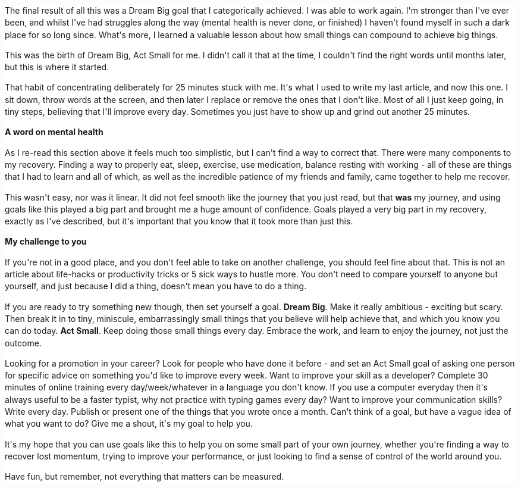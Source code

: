 The final result of all this was a Dream Big goal that I categorically achieved. I was able to work again. I'm stronger than I've ever been, and whilst I've had struggles along the way (mental health is never done, or finished) I haven't found myself in such a dark place for so long since. What's more, I learned a valuable lesson about how small things can compound to achieve big things.

This was the birth of Dream Big, Act Small for me. I didn't call it that at the time, I couldn't find the right words until months later, but this is where it started.

That habit of concentrating deliberately for 25 minutes stuck with me. It's what I used to write my last article, and now this one. I sit down, throw words at the screen, and then later I replace or remove the ones that I don't like. Most of all I just keep going, in tiny steps, believing that I'll improve every day. Sometimes you just have to show up and grind out another 25 minutes. 

**A word on mental health**

As I re-read this section above it feels much too simplistic, but I can't find a way to correct that. There were many components to my recovery. Finding a way to properly eat, sleep, exercise, use medication, balance resting with working -  all of these are things that I had to learn and all of which, as well as the incredible patience of my friends and family, came together to help me recover. 

This wasn't easy, nor was it linear. It did not feel smooth like the journey that you just read, but that **was** my journey, and using goals like this played a big part and brought me a huge amount of confidence. Goals played a very big part in my recovery, exactly as I've described, but it's important that you know that it took more than just this.

**My challenge to you**

If you're not in a good place, and you don't feel able to take on another challenge, you should feel fine about that. This is not an article about life-hacks or productivity tricks or 5 sick ways to hustle more. You don't need to compare yourself to anyone but yourself, and just because I did a thing, doesn't mean you have to do a thing. 

If you are ready to try something new though, then set yourself a goal. **Dream Big**. Make it really ambitious - exciting but scary. Then break it in to tiny, miniscule, embarrassingly small things that you believe will help achieve that, and which you know you can do today. **Act Small**. Keep doing those small things every day. Embrace the work, and learn to enjoy the journey, not just the outcome. 

Looking for a promotion in your career? Look for people who have done it before - and set an Act Small goal of asking one person for specific advice on something you'd like to improve every week. Want to improve your skill as a developer? Complete 30 minutes of online training every day/week/whatever in a language you don't know. If you use a computer everyday then it's always useful to be a faster typist, why not practice with typing games every day? Want to improve your communication skills? Write every day. Publish or present one of the things that you wrote once a month. Can't think of a goal, but have a vague idea of what you want to do? Give me a shout, it's my goal to help you.

It's my hope that you can use goals like this to help you on some small part of your own journey, whether you're finding a way to recover lost momentum, trying to improve your performance, or just looking to find a sense of control of the world around you. 

Have fun, but remember, not everything that matters can be measured.
